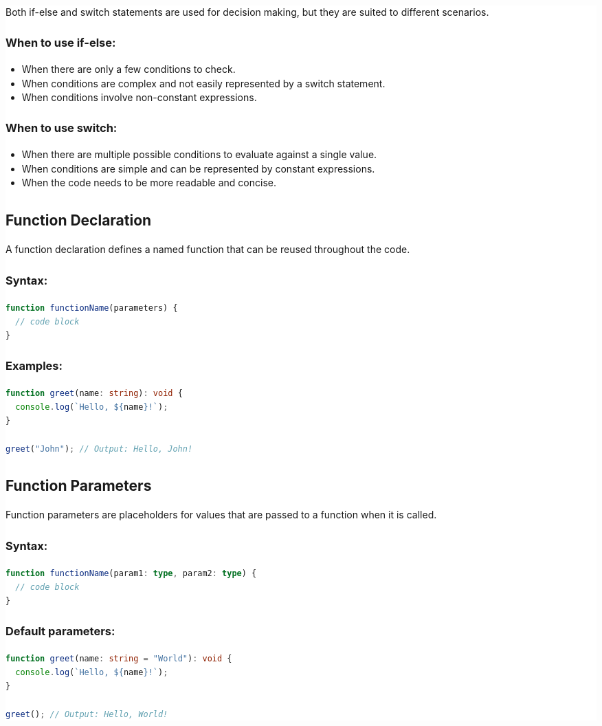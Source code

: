 Both if-else and switch statements are used for decision making, but they are suited to different scenarios.

### When to use if-else:

- When there are only a few conditions to check.
- When conditions are complex and not easily represented by a switch statement.
- When conditions involve non-constant expressions.

### When to use switch:

- When there are multiple possible conditions to evaluate against a single value.
- When conditions are simple and can be represented by constant expressions.
- When the code needs to be more readable and concise.

## Function Declaration

A function declaration defines a named function that can be reused throughout the code.

### Syntax:

```typescript
function functionName(parameters) {
  // code block
}
```

### Examples:

```typescript
function greet(name: string): void {
  console.log(`Hello, ${name}!`);
}

greet("John"); // Output: Hello, John!
```

## Function Parameters

Function parameters are placeholders for values that are passed to a function when it is called.

### Syntax:

```typescript
function functionName(param1: type, param2: type) {
  // code block
}
```

### Default parameters:

```typescript
function greet(name: string = "World"): void {
  console.log(`Hello, ${name}!`);
}

greet(); // Output: Hello, World!
```
